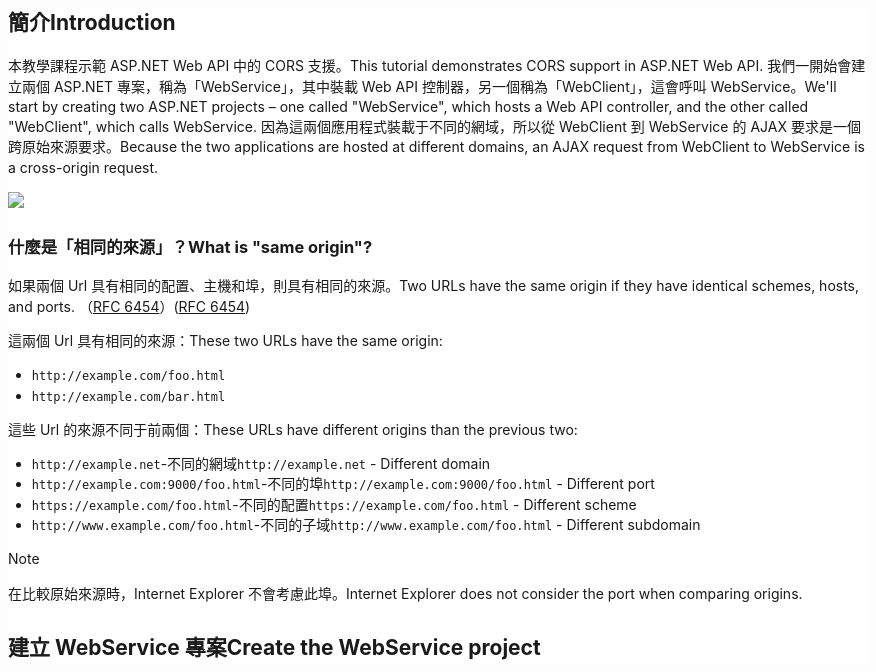 ## <a name="introduction"></a><span data-ttu-id="6e28a-115">簡介</span><span class="sxs-lookup"><span data-stu-id="6e28a-115">Introduction</span></span>

<span data-ttu-id="6e28a-116">本教學課程示範 ASP.NET Web API 中的 CORS 支援。</span><span class="sxs-lookup"><span data-stu-id="6e28a-116">This tutorial demonstrates CORS support in ASP.NET Web API.</span></span> <span data-ttu-id="6e28a-117">我們一開始會建立兩個 ASP.NET 專案，稱為「WebService」，其中裝載 Web API 控制器，另一個稱為「WebClient」，這會呼叫 WebService。</span><span class="sxs-lookup"><span data-stu-id="6e28a-117">We'll start by creating two ASP.NET projects – one called "WebService", which hosts a Web API controller, and the other called "WebClient", which calls WebService.</span></span> <span data-ttu-id="6e28a-118">因為這兩個應用程式裝載于不同的網域，所以從 WebClient 到 WebService 的 AJAX 要求是一個跨原始來源要求。</span><span class="sxs-lookup"><span data-stu-id="6e28a-118">Because the two applications are hosted at different domains, an AJAX request from WebClient to WebService is a cross-origin request.</span></span>

![](enabling-cross-origin-requests-in-web-api/_static/image1.png)

### <a name="what-is-same-origin"></a><span data-ttu-id="6e28a-119">什麼是「相同的來源」？</span><span class="sxs-lookup"><span data-stu-id="6e28a-119">What is "same origin"?</span></span>

<span data-ttu-id="6e28a-120">如果兩個 Url 具有相同的配置、主機和埠，則具有相同的來源。</span><span class="sxs-lookup"><span data-stu-id="6e28a-120">Two URLs have the same origin if they have identical schemes, hosts, and ports.</span></span> <span data-ttu-id="6e28a-121">（[RFC 6454](http://tools.ietf.org/html/rfc6454)）</span><span class="sxs-lookup"><span data-stu-id="6e28a-121">([RFC 6454](http://tools.ietf.org/html/rfc6454))</span></span>

<span data-ttu-id="6e28a-122">這兩個 Url 具有相同的來源：</span><span class="sxs-lookup"><span data-stu-id="6e28a-122">These two URLs have the same origin:</span></span>

- `http://example.com/foo.html`
- `http://example.com/bar.html`

<span data-ttu-id="6e28a-123">這些 Url 的來源不同于前兩個：</span><span class="sxs-lookup"><span data-stu-id="6e28a-123">These URLs have different origins than the previous two:</span></span>

- <span data-ttu-id="6e28a-124">`http://example.net`-不同的網域</span><span class="sxs-lookup"><span data-stu-id="6e28a-124">`http://example.net` - Different domain</span></span>
- <span data-ttu-id="6e28a-125">`http://example.com:9000/foo.html`-不同的埠</span><span class="sxs-lookup"><span data-stu-id="6e28a-125">`http://example.com:9000/foo.html` - Different port</span></span>
- <span data-ttu-id="6e28a-126">`https://example.com/foo.html`-不同的配置</span><span class="sxs-lookup"><span data-stu-id="6e28a-126">`https://example.com/foo.html` - Different scheme</span></span>
- <span data-ttu-id="6e28a-127">`http://www.example.com/foo.html`-不同的子域</span><span class="sxs-lookup"><span data-stu-id="6e28a-127">`http://www.example.com/foo.html` - Different subdomain</span></span>

> [!NOTE]
> <span data-ttu-id="6e28a-128">在比較原始來源時，Internet Explorer 不會考慮此埠。</span><span class="sxs-lookup"><span data-stu-id="6e28a-128">Internet Explorer does not consider the port when comparing origins.</span></span>

## <a name="create-the-webservice-project"></a><span data-ttu-id="6e28a-129">建立 WebService 專案</span><span class="sxs-lookup"><span data-stu-id="6e28a-129">Create the WebService project</span></span>
